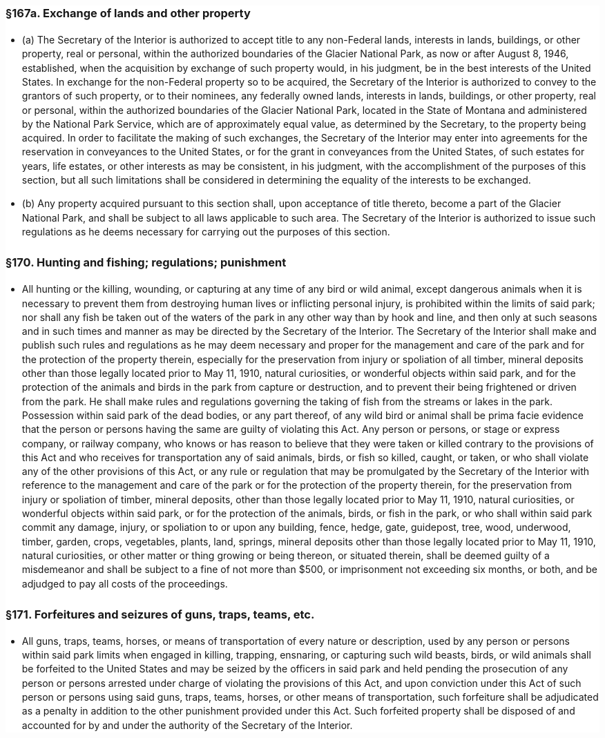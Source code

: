 ### §167a. Exchange of lands and other property
* (a) The Secretary of the Interior is authorized to accept title to any non-Federal lands, interests in lands, buildings, or other property, real or personal, within the authorized boundaries of the Glacier National Park, as now or after August 8, 1946, established, when the acquisition by exchange of such property would, in his judgment, be in the best interests of the United States. In exchange for the non-Federal property so to be acquired, the Secretary of the Interior is authorized to convey to the grantors of such property, or to their nominees, any federally owned lands, interests in lands, buildings, or other property, real or personal, within the authorized boundaries of the Glacier National Park, located in the State of Montana and administered by the National Park Service, which are of approximately equal value, as determined by the Secretary, to the property being acquired. In order to facilitate the making of such exchanges, the Secretary of the Interior may enter into agreements for the reservation in conveyances to the United States, or for the grant in conveyances from the United States, of such estates for years, life estates, or other interests as may be consistent, in his judgment, with the accomplishment of the purposes of this section, but all such limitations shall be considered in determining the equality of the interests to be exchanged.

* (b) Any property acquired pursuant to this section shall, upon acceptance of title thereto, become a part of the Glacier National Park, and shall be subject to all laws applicable to such area. The Secretary of the Interior is authorized to issue such regulations as he deems necessary for carrying out the purposes of this section.

### §170. Hunting and fishing; regulations; punishment
* All hunting or the killing, wounding, or capturing at any time of any bird or wild animal, except dangerous animals when it is necessary to prevent them from destroying human lives or inflicting personal injury, is prohibited within the limits of said park; nor shall any fish be taken out of the waters of the park in any other way than by hook and line, and then only at such seasons and in such times and manner as may be directed by the Secretary of the Interior. The Secretary of the Interior shall make and publish such rules and regulations as he may deem necessary and proper for the management and care of the park and for the protection of the property therein, especially for the preservation from injury or spoliation of all timber, mineral deposits other than those legally located prior to May 11, 1910, natural curiosities, or wonderful objects within said park, and for the protection of the animals and birds in the park from capture or destruction, and to prevent their being frightened or driven from the park. He shall make rules and regulations governing the taking of fish from the streams or lakes in the park. Possession within said park of the dead bodies, or any part thereof, of any wild bird or animal shall be prima facie evidence that the person or persons having the same are guilty of violating this Act. Any person or persons, or stage or express company, or railway company, who knows or has reason to believe that they were taken or killed contrary to the provisions of this Act and who receives for transportation any of said animals, birds, or fish so killed, caught, or taken, or who shall violate any of the other provisions of this Act, or any rule or regulation that may be promulgated by the Secretary of the Interior with reference to the management and care of the park or for the protection of the property therein, for the preservation from injury or spoliation of timber, mineral deposits, other than those legally located prior to May 11, 1910, natural curiosities, or wonderful objects within said park, or for the protection of the animals, birds, or fish in the park, or who shall within said park commit any damage, injury, or spoliation to or upon any building, fence, hedge, gate, guidepost, tree, wood, underwood, timber, garden, crops, vegetables, plants, land, springs, mineral deposits other than those legally located prior to May 11, 1910, natural curiosities, or other matter or thing growing or being thereon, or situated therein, shall be deemed guilty of a misdemeanor and shall be subject to a fine of not more than $500, or imprisonment not exceeding six months, or both, and be adjudged to pay all costs of the proceedings.

### §171. Forfeitures and seizures of guns, traps, teams, etc.
* All guns, traps, teams, horses, or means of transportation of every nature or description, used by any person or persons within said park limits when engaged in killing, trapping, ensnaring, or capturing such wild beasts, birds, or wild animals shall be forfeited to the United States and may be seized by the officers in said park and held pending the prosecution of any person or persons arrested under charge of violating the provisions of this Act, and upon conviction under this Act of such person or persons using said guns, traps, teams, horses, or other means of transportation, such forfeiture shall be adjudicated as a penalty in addition to the other punishment provided under this Act. Such forfeited property shall be disposed of and accounted for by and under the authority of the Secretary of the Interior.
